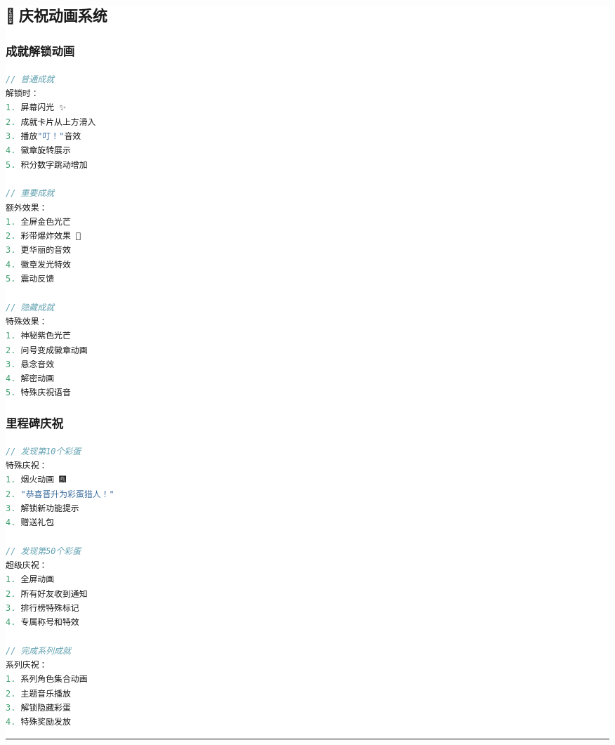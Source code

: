 
## 🎊 庆祝动画系统

### 成就解锁动画

```javascript
// 普通成就
解锁时：
1. 屏幕闪光 ✨
2. 成就卡片从上方滑入
3. 播放"叮！"音效
4. 徽章旋转展示
5. 积分数字跳动增加

// 重要成就
额外效果：
1. 全屏金色光芒
2. 彩带爆炸效果 🎊
3. 更华丽的音效
4. 徽章发光特效
5. 震动反馈

// 隐藏成就
特殊效果：
1. 神秘紫色光芒
2. 问号变成徽章动画
3. 悬念音效
4. 解密动画
5. 特殊庆祝语音
```

### 里程碑庆祝

```javascript
// 发现第10个彩蛋
特殊庆祝：
1. 烟火动画 🎆
2. "恭喜晋升为彩蛋猎人！"
3. 解锁新功能提示
4. 赠送礼包

// 发现第50个彩蛋
超级庆祝：
1. 全屏动画
2. 所有好友收到通知
3. 排行榜特殊标记
4. 专属称号和特效

// 完成系列成就
系列庆祝：
1. 系列角色集合动画
2. 主题音乐播放
3. 解锁隐藏彩蛋
4. 特殊奖励发放
```

---